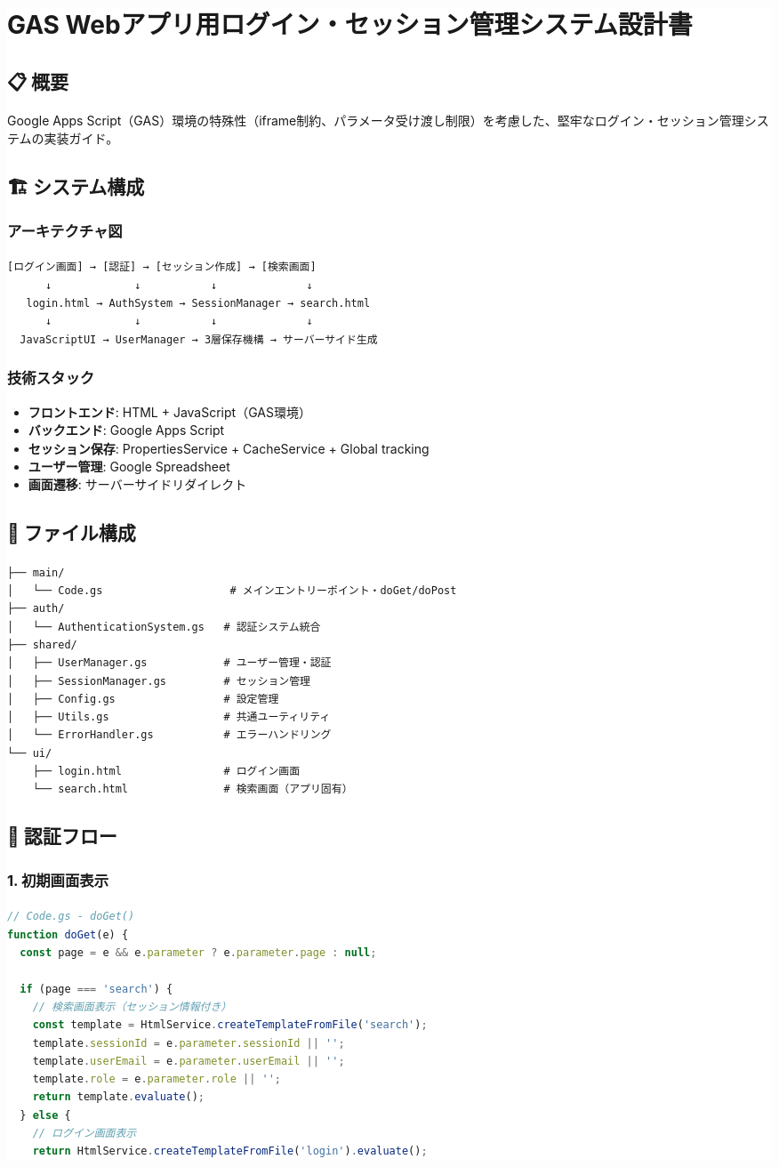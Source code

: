 # GAS Webアプリ用ログイン・セッション管理システム設計書

## 📋 概要

Google Apps Script（GAS）環境の特殊性（iframe制約、パラメータ受け渡し制限）を考慮した、堅牢なログイン・セッション管理システムの実装ガイド。

## 🏗️ システム構成

### アーキテクチャ図
```
[ログイン画面] → [認証] → [セッション作成] → [検索画面]
      ↓             ↓           ↓              ↓
   login.html → AuthSystem → SessionManager → search.html
      ↓             ↓           ↓              ↓
  JavaScriptUI → UserManager → 3層保存機構 → サーバーサイド生成
```

### 技術スタック
- **フロントエンド**: HTML + JavaScript（GAS環境）
- **バックエンド**: Google Apps Script
- **セッション保存**: PropertiesService + CacheService + Global tracking
- **ユーザー管理**: Google Spreadsheet
- **画面遷移**: サーバーサイドリダイレクト

## 📁 ファイル構成

```
├── main/
│   └── Code.gs                    # メインエントリーポイント・doGet/doPost
├── auth/
│   └── AuthenticationSystem.gs   # 認証システム統合
├── shared/
│   ├── UserManager.gs            # ユーザー管理・認証
│   ├── SessionManager.gs         # セッション管理
│   ├── Config.gs                 # 設定管理
│   ├── Utils.gs                  # 共通ユーティリティ
│   └── ErrorHandler.gs           # エラーハンドリング
└── ui/
    ├── login.html                # ログイン画面
    └── search.html               # 検索画面（アプリ固有）
```

## 🔐 認証フロー

### 1. 初期画面表示
```javascript
// Code.gs - doGet()
function doGet(e) {
  const page = e && e.parameter ? e.parameter.page : null;
  
  if (page === 'search') {
    // 検索画面表示（セッション情報付き）
    const template = HtmlService.createTemplateFromFile('search');
    template.sessionId = e.parameter.sessionId || '';
    template.userEmail = e.parameter.userEmail || '';
    template.role = e.parameter.role || '';
    return template.evaluate();
  } else {
    // ログイン画面表示
    return HtmlService.createTemplateFromFile('login').evaluate();
```